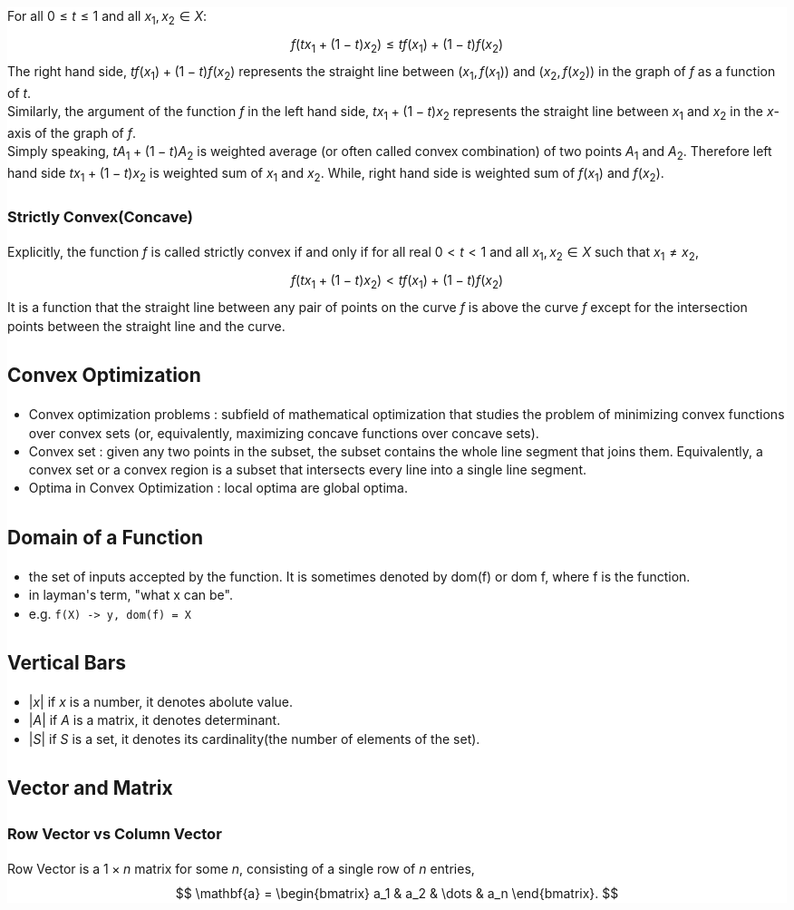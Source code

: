 For all ${\displaystyle 0\leq t\leq 1}$ and all ${\displaystyle x_{1},x_{2}\in X}$:
$$
f\left(tx_{1}+(1-t)x_{2}\right)\leq tf\left(x_{1}\right)+(1-t)f\left(x_{2}\right)
$$
The right hand side, $tf\left(x_{1}\right)+(1-t)f\left(x_{2}\right)$ represents the straight line between ${\displaystyle \left(x_{1},f\left(x_{1}\right)\right)}$ and ${\displaystyle \left(x_{2},f\left(x_{2}\right)\right)}$ in the graph of $f$ as a function of $t$.  
Similarly, the argument of the function $f$ in the left hand side, $tx_{1}+(1-t)x_{2}$ represents the straight line between ${\displaystyle x_{1}}$ and ${\displaystyle x_{2}}$ in the $x$-axis of the graph of $f$.  
Simply speaking, $tA_1 + (1-t)A_2$ is weighted average (or often called convex combination) of two points $A_1$ and $A_2$. Therefore left hand side $tx_{1}+(1-t)x_{2}$ is weighted sum of $x_1$ and $x_2$. While, right hand side is weighted sum of $f(x_1)$ and $f(x_2)$. 

### Strictly Convex(Concave)
Explicitly, the function $f$ is called strictly convex if and only if for all real $0<t<1$ and all $x_{1},x_{2}\in X$ such that $x_{1}\neq x_{2}$, 
$$
f\left(tx_{1}+(1-t)x_{2}\right)<tf\left(x_{1}\right)+(1-t)f\left(x_{2}\right)
$$
It is a function that the straight line between any pair of points on the curve $f$ is above the curve $f$ except for the intersection points between the straight line and the curve.

## Convex Optimization
- Convex optimization problems : subfield of mathematical optimization that studies the problem of minimizing convex functions over convex sets (or, equivalently, maximizing concave functions over concave sets).
- Convex set : given any two points in the subset, the subset contains the whole line segment that joins them. 
  Equivalently, a convex set or a convex region is a subset that intersects every line into a single line segment.
- Optima in Convex Optimization : local optima are global optima.

## Domain of a Function
- the set of inputs accepted by the function. It is sometimes denoted by dom(f) or dom f,  where f is the function. 
- in layman's term, "what x can be".
- e.g. ``f(X) -> y, dom(f) = X``

## Vertical Bars
- $|x|$ if $x$ is a number, it denotes abolute value.  
- $|A|$  if $A$ is a matrix, it denotes determinant.  
- $|S|$ if $S$ is a set, it denotes its cardinality(the number of elements of the set).

## Vector and Matrix
### Row Vector vs Column Vector
Row Vector is a $1 \times n$ matrix for some $n$, consisting of a single row of $n$ entries,
$$
\mathbf{a} = \begin{bmatrix} a_1 & a_2 & \dots & a_n \end{bmatrix}.  
$$
